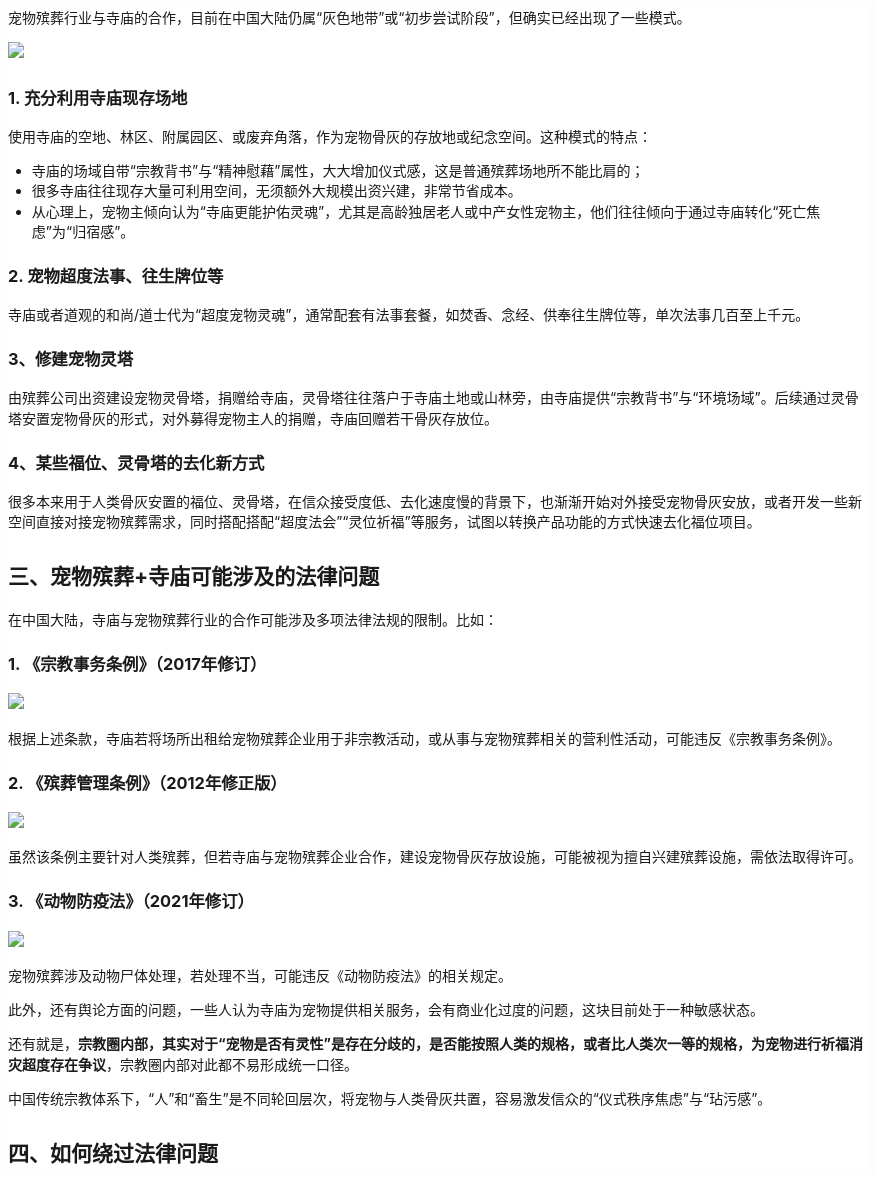 宠物殡葬行业与寺庙的合作，目前在中国大陆仍属“灰色地带”或“初步尝试阶段”，但确实已经出现了一些模式。

![](https://image.woshipm.com/2025/04/22/cc22a08c-1f82-11f0-82f5-00163e09d72f.png)

### 1\. 充分利用寺庙现存场地

使用寺庙的空地、林区、附属园区、或废弃角落，作为宠物骨灰的存放地或纪念空间。这种模式的特点：

*   寺庙的场域自带“宗教背书”与“精神慰藉”属性，大大增加仪式感，这是普通殡葬场地所不能比肩的；
*   很多寺庙往往现存大量可利用空间，无须额外大规模出资兴建，非常节省成本。
*   从心理上，宠物主倾向认为“寺庙更能护佑灵魂”，尤其是高龄独居老人或中产女性宠物主，他们往往倾向于通过寺庙转化“死亡焦虑”为“归宿感”。

### 2\. 宠物超度法事、往生牌位等

寺庙或者道观的和尚/道士代为“超度宠物灵魂”，通常配套有法事套餐，如焚香、念经、供奉往生牌位等，单次法事几百至上千元。

### 3、修建宠物灵塔

由殡葬公司出资建设宠物灵骨塔，捐赠给寺庙，灵骨塔往往落户于寺庙土地或山林旁，由寺庙提供“宗教背书”与“环境场域”。后续通过灵骨塔安置宠物骨灰的形式，对外募得宠物主人的捐赠，寺庙回赠若干骨灰存放位。

### 4、某些福位、灵骨塔的去化新方式

很多本来用于人类骨灰安置的福位、灵骨塔，在信众接受度低、去化速度慢的背景下，也渐渐开始对外接受宠物骨灰安放，或者开发一些新空间直接对接宠物殡葬需求，同时搭配搭配“超度法会”“灵位祈福”等服务，试图以转换产品功能的方式快速去化福位项目。

## 三、宠物殡葬+寺庙可能涉及的法律问题

在中国大陆，寺庙与宠物殡葬行业的合作可能涉及多项法律法规的限制。比如：

### 1\. 《宗教事务条例》（2017年修订）

![](https://image.woshipm.com/2025/04/22/4f3491de-1f82-11f0-9b1e-00163e09d72f.png)

根据上述条款，寺庙若将场所出租给宠物殡葬企业用于非宗教活动，或从事与宠物殡葬相关的营利性活动，可能违反《宗教事务条例》。

### 2\. 《殡葬管理条例》（2012年修正版）

![](https://image.woshipm.com/2025/04/22/5a44a366-1f82-11f0-b2c8-00163e09d72f.png)

虽然该条例主要针对人类殡葬，但若寺庙与宠物殡葬企业合作，建设宠物骨灰存放设施，可能被视为擅自兴建殡葬设施，需依法取得许可。

### 3\. 《动物防疫法》（2021年修订）

![](https://image.woshipm.com/2025/04/22/6771f99e-1f82-11f0-82f5-00163e09d72f.png)

宠物殡葬涉及动物尸体处理，若处理不当，可能违反《动物防疫法》的相关规定。

此外，还有舆论方面的问题，一些人认为寺庙为宠物提供相关服务，会有商业化过度的问题，这块目前处于一种敏感状态。

还有就是，**宗教圈内部，其实对于“宠物是否有灵性”是存在分歧的，是否能按照人类的规格，或者比人类次一等的规格，为宠物进行祈福消灾超度存在争议**，宗教圈内部对此都不易形成统一口径。

中国传统宗教体系下，“人”和“畜生”是不同轮回层次，将宠物与人类骨灰共置，容易激发信众的“仪式秩序焦虑”与“玷污感”。

## 四、如何绕过法律问题
